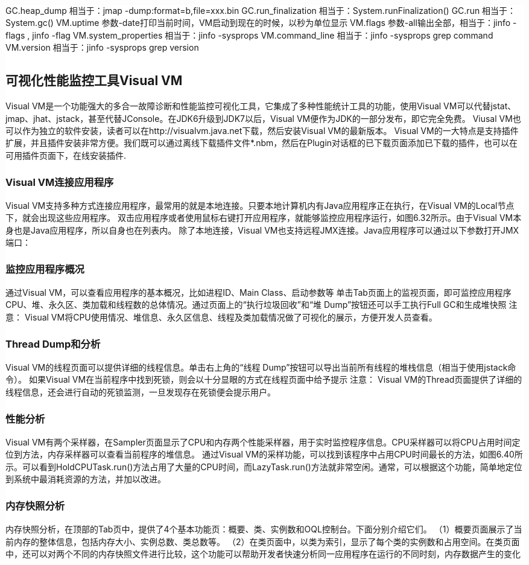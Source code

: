 GC.heap_dump 相当于：jmap -dump:format=b,file=xxx.bin
GC.run_finalization 相当于：System.runFinalization()
GC.run 相当于：System.gc()
VM.uptime 参数-date打印当前时间，VM启动到现在的时候，以秒为单位显示
VM.flags 参数-all输出全部，相当于：jinfo -flags , jinfo -flag
VM.system_properties 相当于：jinfo -sysprops
VM.command_line 相当于：jinfo -sysprops grep command
VM.version 相当于：jinfo -sysprops grep version

## 可视化性能监控工具Visual VM
Visual VM是一个功能强大的多合一故障诊断和性能监控可视化工具，它集成了多种性能统计工具的功能，使用Visual VM可以代替jstat、jmap、jhat、jstack，甚至代替JConsole。在JDK6升级到JDK7以后，Visual VM便作为JDK的一部分发布，即它完全免费。
Viusal VM也可以作为独立的软件安装，读者可以在http://visualvm.java.net下载，然后安装Visual VM的最新版本。
Visual VM的一大特点是支持插件扩展，并且插件安装非常方便。我们既可以通过离线下载插件文件*.nbm，然后在Plugin对话框的已下载页面添加已下载的插件，也可以在可用插件页面下，在线安装插件.

### Visual VM连接应用程序
Visual VM支持多种方式连接应用程序，最常用的就是本地连接。只要本地计算机内有Java应用程序正在执行，在Visual VM的Local节点下，就会出现这些应用程序。
双击应用程序或者使用鼠标右键打开应用程序，就能够监控应用程序运行，如图6.32所示。由于Visual VM本身也是Java应用程序，所以自身也在列表内。
除了本地连接，Visual VM也支持远程JMX连接。Java应用程序可以通过以下参数打开JMX端口：

### 监控应用程序概况
通过Visual VM，可以查看应用程序的基本概况，比如进程ID、Main Class、启动参数等
单击Tab页面上的监视页面，即可监控应用程序CPU、堆、永久区、类加载和线程数的总体情况。通过页面上的“执行垃圾回收”和“堆 Dump”按钮还可以手工执行Full GC和生成堆快照
注意： Visual VM将CPU使用情况、堆信息、永久区信息、线程及类加载情况做了可视化的展示，方便开发人员查看。

### Thread Dump和分析
Visual VM的线程页面可以提供详细的线程信息。单击右上角的“线程 Dump”按钮可以导出当前所有线程的堆栈信息（相当于使用jstack命令）。
如果Visual VM在当前程序中找到死锁，则会以十分显眼的方式在线程页面中给予提示
注意： Visual VM的Thread页面提供了详细的线程信息，还会进行自动的死锁监测，一旦发现存在死锁便会提示用户。

### 性能分析
Visual VM有两个采样器，在Sampler页面显示了CPU和内存两个性能采样器，用于实时监控程序信息。CPU采样器可以将CPU占用时间定位到方法，内存采样器可以查看当前程序的堆信息。
通过Visual VM的采样功能，可以找到该程序中占用CPU时间最长的方法，如图6.40所示。可以看到HoldCPUTask.run()方法占用了大量的CPU时间，而LazyTask.run()方法就非常空闲。通常，可以根据这个功能，简单地定位到系统中最消耗资源的方法，并加以改进。

### 内存快照分析
内存快照分析，在顶部的Tab页中，提供了4个基本功能页：概要、类、实例数和OQL控制台。下面分别介绍它们。
（1）概要页面展示了当前内存的整体信息，包括内存大小、实例总数、类总数等。
（2）在类页面中，以类为索引，显示了每个类的实例数和占用空间。在类页面中，还可以对两个不同的内存快照文件进行比较，这个功能可以帮助开发者快速分析同一应用程序在运行的不同时刻，内存数据产生的变化
